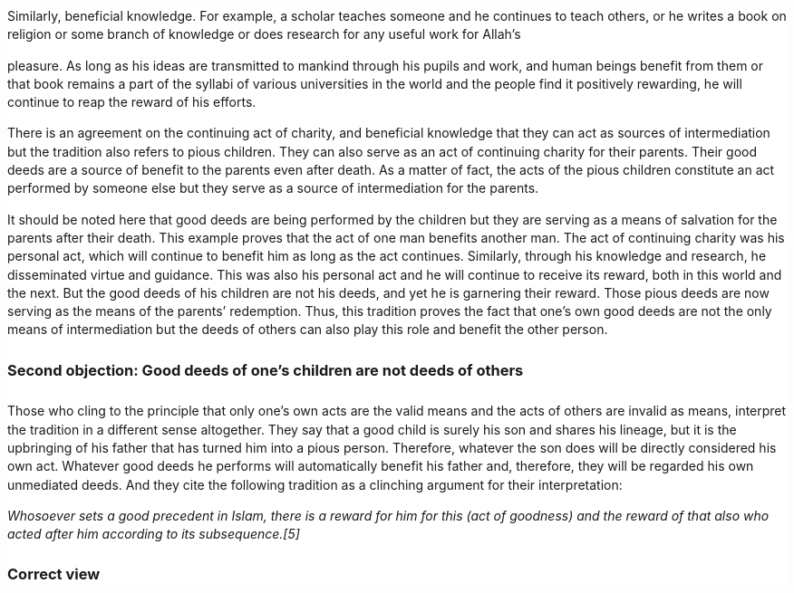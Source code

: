 Similarly, beneficial knowledge. For example, a scholar teaches someone
and he continues to teach others, or he writes a book on religion or
some branch of knowledge or does research for any useful work for
Allah’s

pleasure. As long as his ideas are transmitted to mankind through his
pupils and work, and human beings benefit from them or that book remains
a part of the syllabi of various universities in the world and the
people find it positively rewarding, he will continue to reap the reward
of his efforts.

There is an agreement on the continuing act of charity, and beneficial
knowledge that they can act as sources of intermediation but the
tradition also refers to pious children. They can also serve as an act
of continuing charity for their parents. Their good deeds are a source
of benefit to the parents even after death. As a matter of fact, the
acts of the pious children constitute an act performed by someone else
but they serve as a source of intermediation for the parents.

It should be noted here that good deeds are being performed by the
children but they are serving as a means of salvation for the parents
after their death. This example proves that the act of one man benefits
another man. The act of continuing charity was his personal act, which
will continue to benefit him as long as the act continues. Similarly,
through his knowledge and research, he disseminated virtue and guidance.
This was also his personal act and he will continue to receive its
reward, both in this world and the next. But the good deeds of his
children are not his deeds, and yet he is garnering their reward. Those
pious deeds are now serving as the means of the parents’ redemption.
Thus, this tradition proves the fact that one’s own good deeds are not
the only means of intermediation but the deeds of others can also play
this role and benefit the other person.

### Second objection: Good deeds of one’s children are not deeds of others

###

Those who cling to the principle that only one’s own acts are the valid
means and the acts of others are invalid as means, interpret the
tradition in a different sense altogether. They say that a good child is
surely his son and shares his lineage, but it is the upbringing of his
father that has turned him into a pious person. Therefore, whatever the
son does will be directly considered his own act. Whatever good deeds he
performs will automatically benefit his father and, therefore, they will
be regarded his own unmediated deeds. And they cite the following
tradition as a clinching argument for their interpretation:

*Whosoever sets a good precedent in Islam, there is a reward for him for
this (act of goodness) and the reward of that also who acted after him
according to its subsequence.[5]*

### Correct view

